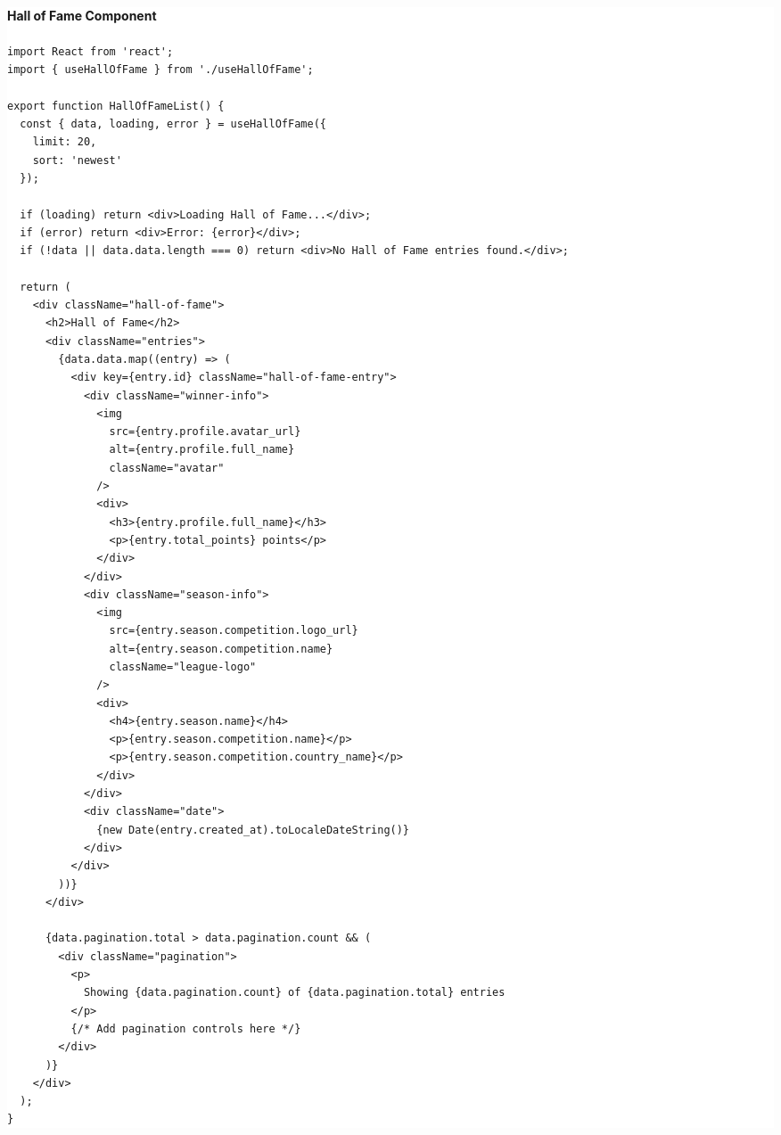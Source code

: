 #### Hall of Fame Component

```tsx
import React from 'react';
import { useHallOfFame } from './useHallOfFame';

export function HallOfFameList() {
  const { data, loading, error } = useHallOfFame({
    limit: 20,
    sort: 'newest'
  });

  if (loading) return <div>Loading Hall of Fame...</div>;
  if (error) return <div>Error: {error}</div>;
  if (!data || data.data.length === 0) return <div>No Hall of Fame entries found.</div>;

  return (
    <div className="hall-of-fame">
      <h2>Hall of Fame</h2>
      <div className="entries">
        {data.data.map((entry) => (
          <div key={entry.id} className="hall-of-fame-entry">
            <div className="winner-info">
              <img 
                src={entry.profile.avatar_url} 
                alt={entry.profile.full_name}
                className="avatar"
              />
              <div>
                <h3>{entry.profile.full_name}</h3>
                <p>{entry.total_points} points</p>
              </div>
            </div>
            <div className="season-info">
              <img 
                src={entry.season.competition.logo_url} 
                alt={entry.season.competition.name}
                className="league-logo"
              />
              <div>
                <h4>{entry.season.name}</h4>
                <p>{entry.season.competition.name}</p>
                <p>{entry.season.competition.country_name}</p>
              </div>
            </div>
            <div className="date">
              {new Date(entry.created_at).toLocaleDateString()}
            </div>
          </div>
        ))}
      </div>
      
      {data.pagination.total > data.pagination.count && (
        <div className="pagination">
          <p>
            Showing {data.pagination.count} of {data.pagination.total} entries
          </p>
          {/* Add pagination controls here */}
        </div>
      )}
    </div>
  );
}
```